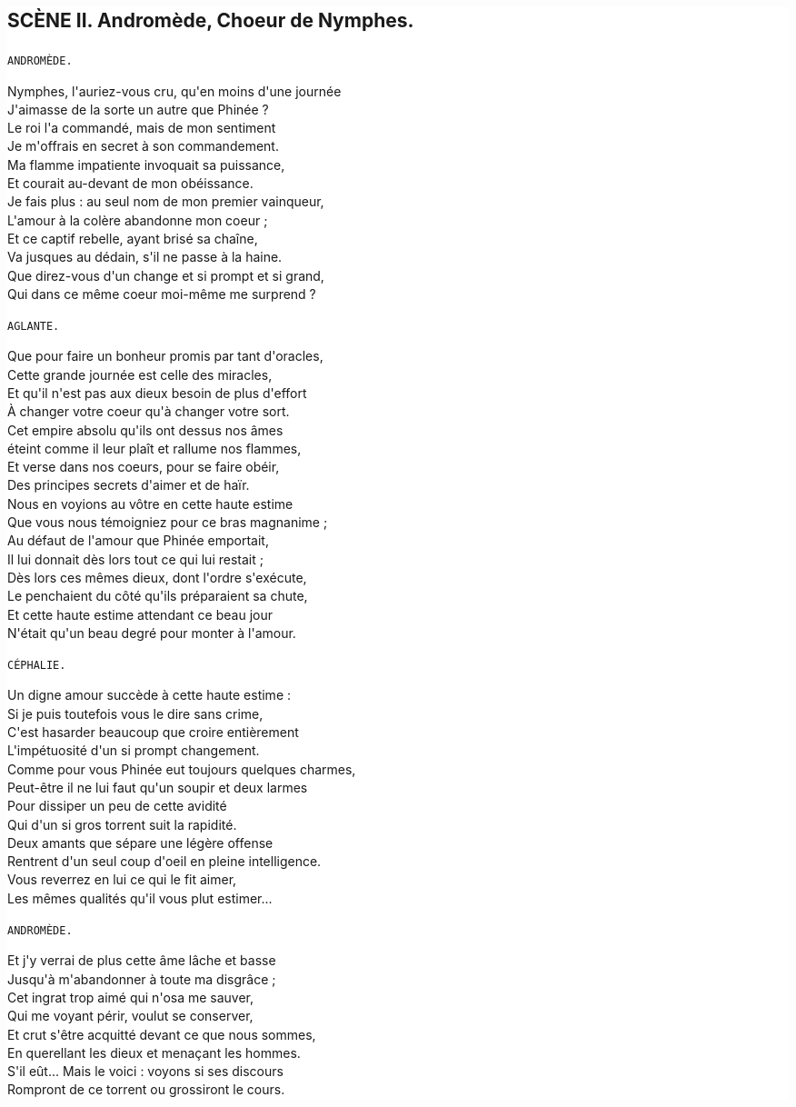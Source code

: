
## SCÈNE II. Andromède, Choeur de Nymphes.

    ANDROMÈDE.
Nymphes, l'auriez-vous cru, qu'en moins d'une journée  
J'aimasse de la sorte un autre que Phinée ?  
Le roi l'a commandé, mais de mon sentiment  
Je m'offrais en secret à son commandement.  
Ma flamme impatiente invoquait sa puissance,  
Et courait au-devant de mon obéissance.  
Je fais plus : au seul nom de mon premier vainqueur,  
L'amour à la colère abandonne mon coeur ;  
Et ce captif rebelle, ayant brisé sa chaîne,  
Va jusques au dédain, s'il ne passe à la haine.  
Que direz-vous d'un change et si prompt et si grand,  
Qui dans ce même coeur moi-même me surprend ?  

    AGLANTE.
Que pour faire un bonheur promis par tant d'oracles,  
Cette grande journée est celle des miracles,  
Et qu'il n'est pas aux dieux besoin de plus d'effort  
À changer votre coeur qu'à changer votre sort.  
Cet empire absolu qu'ils ont dessus nos âmes  
éteint comme il leur plaît et rallume nos flammes,  
Et verse dans nos coeurs, pour se faire obéir,  
Des principes secrets d'aimer et de haïr.  
Nous en voyions au vôtre en cette haute estime  
Que vous nous témoigniez pour ce bras magnanime ;  
Au défaut de l'amour que Phinée emportait,  
Il lui donnait dès lors tout ce qui lui restait ;  
Dès lors ces mêmes dieux, dont l'ordre s'exécute,  
Le penchaient du côté qu'ils préparaient sa chute,  
Et cette haute estime attendant ce beau jour  
N'était qu'un beau degré pour monter à l'amour.  

    CÉPHALIE.
Un digne amour succède à cette haute estime :  
Si je puis toutefois vous le dire sans crime,  
C'est hasarder beaucoup que croire entièrement  
L'impétuosité d'un si prompt changement.  
Comme pour vous Phinée eut toujours quelques charmes,  
Peut-être il ne lui faut qu'un soupir et deux larmes  
Pour dissiper un peu de cette avidité  
Qui d'un si gros torrent suit la rapidité.  
Deux amants que sépare une légère offense  
Rentrent d'un seul coup d'oeil en pleine intelligence.  
Vous reverrez en lui ce qui le fit aimer,  
Les mêmes qualités qu'il vous plut estimer...  

    ANDROMÈDE.
Et j'y verrai de plus cette âme lâche et basse  
Jusqu'à m'abandonner à toute ma disgrâce ;  
Cet ingrat trop aimé qui n'osa me sauver,  
Qui me voyant périr, voulut se conserver,  
Et crut s'être acquitté devant ce que nous sommes,  
En querellant les dieux et menaçant les hommes.  
S'il eût... Mais le voici : voyons si ses discours  
Rompront de ce torrent ou grossiront le cours.  
